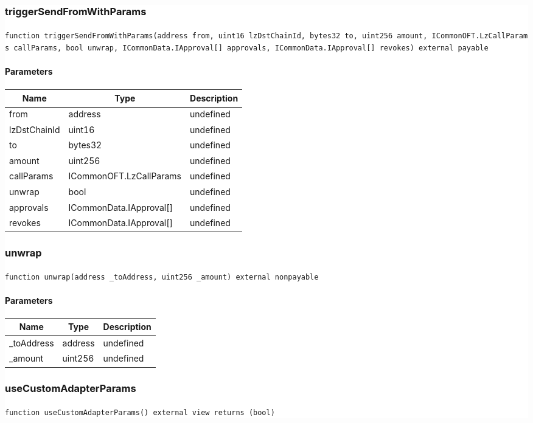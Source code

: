 ### triggerSendFromWithParams

```solidity
function triggerSendFromWithParams(address from, uint16 lzDstChainId, bytes32 to, uint256 amount, ICommonOFT.LzCallParams callParams, bool unwrap, ICommonData.IApproval[] approvals, ICommonData.IApproval[] revokes) external payable
```





#### Parameters

| Name | Type | Description |
|---|---|---|
| from | address | undefined |
| lzDstChainId | uint16 | undefined |
| to | bytes32 | undefined |
| amount | uint256 | undefined |
| callParams | ICommonOFT.LzCallParams | undefined |
| unwrap | bool | undefined |
| approvals | ICommonData.IApproval[] | undefined |
| revokes | ICommonData.IApproval[] | undefined |

### unwrap

```solidity
function unwrap(address _toAddress, uint256 _amount) external nonpayable
```





#### Parameters

| Name | Type | Description |
|---|---|---|
| _toAddress | address | undefined |
| _amount | uint256 | undefined |

### useCustomAdapterParams

```solidity
function useCustomAdapterParams() external view returns (bool)
```





